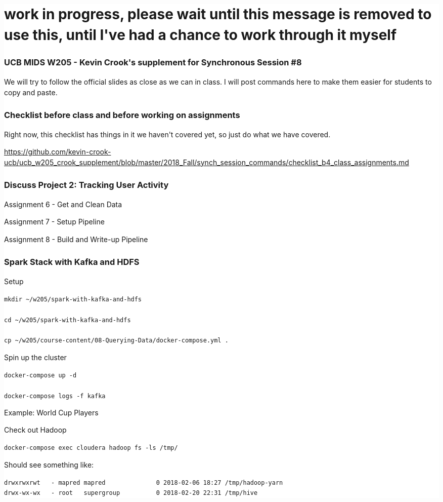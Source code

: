 # work in progress, please wait until this message is removed to use this, until I've had a chance to work through it myself

### UCB MIDS W205 - Kevin Crook's supplement for Synchronous Session #8

We will try to follow the official slides as close as we can in class.  I will post commands here to make them easier for students to copy and paste.

### Checklist before class and before working on assignments

Right now, this checklist has things in it we haven't covered yet, so just do what we have covered.

https://github.com/kevin-crook-ucb/ucb_w205_crook_supplement/blob/master/2018_Fall/synch_session_commands/checklist_b4_class_assignments.md

### Discuss Project 2: Tracking User Activity

Assignment 6 - Get and Clean Data 

Assignment 7 - Setup Pipeline

Assignment 8 - Build and Write-up Pipeline

### Spark Stack with Kafka and HDFS

Setup
```
mkdir ~/w205/spark-with-kafka-and-hdfs

cd ~/w205/spark-with-kafka-and-hdfs

cp ~/w205/course-content/08-Querying-Data/docker-compose.yml .
```

Spin up the cluster
```
docker-compose up -d

docker-compose logs -f kafka
```
Example: World Cup Players

Check out Hadoop
```
docker-compose exec cloudera hadoop fs -ls /tmp/
```

Should see something like:
```
drwxrwxrwt   - mapred mapred              0 2018-02-06 18:27 /tmp/hadoop-yarn
drwx-wx-wx   - root   supergroup          0 2018-02-20 22:31 /tmp/hive
```
